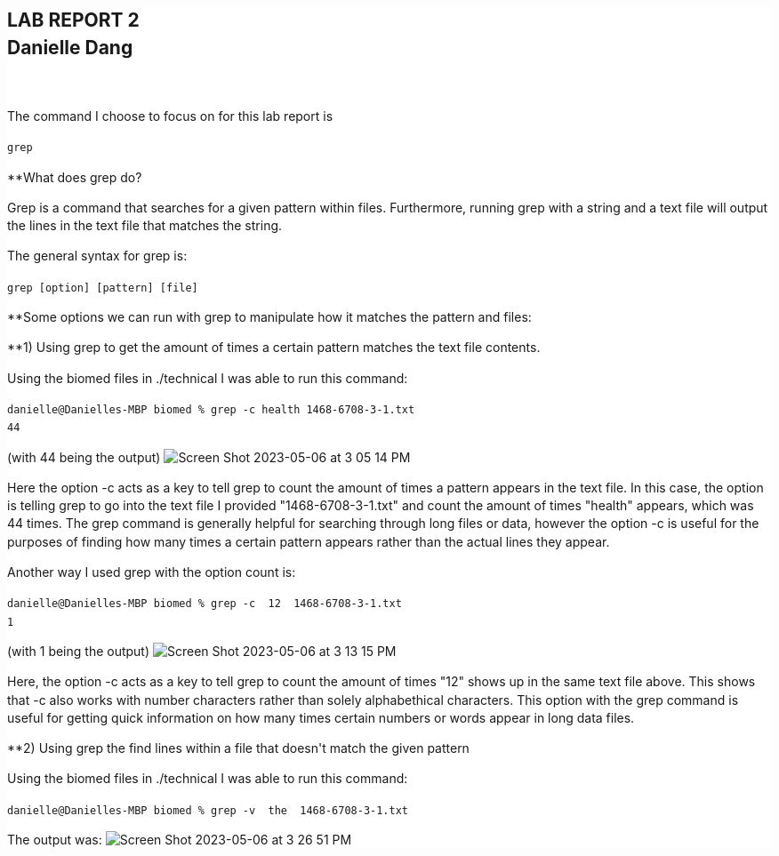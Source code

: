 ## LAB REPORT 2 <br> Danielle Dang 
<br>

The command I choose to focus on for this lab report is 

```
grep 
```

**What does grep do? 

Grep is a command that searches for a given pattern within files. Furthermore, running grep with a string and a text file will output the lines in the text file that matches the string. 

The general syntax for grep is:

```
grep [option] [pattern] [file]
```

**Some options we can run with grep to manipulate how it matches the pattern and files:

**1) Using grep to get the amount of times a certain pattern matches the text file contents. 

Using the biomed files in ./technical I was able to run this command: 

```
danielle@Danielles-MBP biomed % grep -c health 1468-6708-3-1.txt
44
```
(with 44 being the output)
<img width="468" alt="Screen Shot 2023-05-06 at 3 05 14 PM" src="https://user-images.githubusercontent.com/130107069/236648285-61337cc0-05e9-4a7a-bbb0-913371e10eda.png">

Here the option -c acts as a key to tell grep to count the amount of times a pattern appears in the text file. In this case, the option is telling grep to go into the text file I provided "1468-6708-3-1.txt" and count the amount of times "health" appears, which was 44 times. The grep command is generally helpful for searching through long files or data, however the option -c is useful for the purposes of finding how many times a certain pattern appears rather than the actual lines they appear. 

Another way I used grep with the option count is:
```
danielle@Danielles-MBP biomed % grep -c  12  1468-6708-3-1.txt
1
```
(with 1 being the output) 
<img width="437" alt="Screen Shot 2023-05-06 at 3 13 15 PM" src="https://user-images.githubusercontent.com/130107069/236648528-4b99d81d-8a9f-46c0-9d97-fdb84e27abc9.png">

Here, the option -c acts as a key to tell grep to count the amount of times "12" shows up in the same text file above. This shows that -c also works with number characters rather than solely alphabethical characters. This option with the grep command is useful for getting quick information on how many times certain numbers or words appear in long data files. 

**2) Using grep the find lines within a file that doesn't match the given pattern 

Using the biomed files in ./technical I was able to run this command: 

```
danielle@Danielles-MBP biomed % grep -v  the  1468-6708-3-1.txt
```
The output was: 
<img width="285" alt="Screen Shot 2023-05-06 at 3 26 51 PM" src="https://user-images.githubusercontent.com/130107069/236648809-8f8e72c7-1cdc-44e5-b4b2-cd41de42dafe.png">
